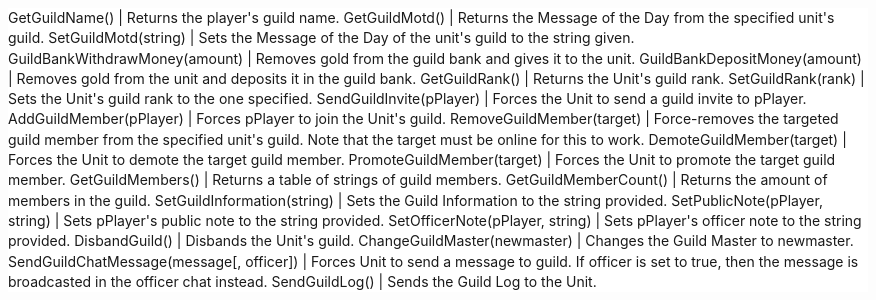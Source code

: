GetGuildName()                                                                                                                                                           | Returns the player's guild name.
GetGuildMotd()                                                                                                                                                           | Returns the Message of the Day from the specified unit's guild.
SetGuildMotd(string)                                                                                                                                                     | Sets the Message of the Day of the unit's guild to the string given.
GuildBankWithdrawMoney(amount)                                                                                                                                           | Removes gold from the guild bank and gives it to the unit.
GuildBankDepositMoney(amount)                                                                                                                                            | Removes gold from the unit and deposits it in the guild bank.
GetGuildRank()                                                                                                                                                           | Returns the Unit's guild rank.
SetGuildRank(rank)                                                                                                                                                       | Sets the Unit's guild rank to the one specified.
SendGuildInvite(pPlayer)                                                                                                                                                 | Forces the Unit to send a guild invite to pPlayer.
AddGuildMember(pPlayer)                                                                                                                                                  | Forces pPlayer to join the Unit's guild.
RemoveGuildMember(target)                                                                                                                                                | Force-removes the targeted guild member from the specified unit's guild. Note that the target must be online for this to work.
DemoteGuildMember(target)                                                                                                                                                | Forces the Unit to demote the target guild member.
PromoteGuildMember(target)                                                                                                                                               | Forces the Unit to promote the target guild member.
GetGuildMembers()                                                                                                                                                        | Returns a table of strings of guild members.
GetGuildMemberCount()                                                                                                                                                    | Returns the amount of members in the guild.
SetGuildInformation(string)                                                                                                                                              | Sets the Guild Information to the string provided.
SetPublicNote(pPlayer, string)                                                                                                                                           | Sets pPlayer's public note to the string provided.
SetOfficerNote(pPlayer, string)                                                                                                                                          | Sets pPlayer's officer note to the string provided.
DisbandGuild()                                                                                                                                                           | Disbands the Unit's guild.
ChangeGuildMaster(newmaster)                                                                                                                                             | Changes the Guild Master to newmaster.
SendGuildChatMessage(message[, officer])                                                                                                                                 | Forces Unit to send a message to guild. If officer is set to true, then the message is broadcasted in the officer chat instead.
SendGuildLog()                                                                                                                                                           | Sends the Guild Log to the Unit.
